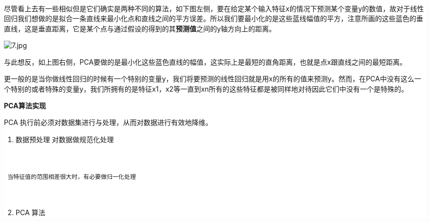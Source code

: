  尽管看上去有一些相似但是它们确实是两种不同的算法，如下图左侧，要在给定某个输入特征x的情况下预测某个变量y的数值，故对于线性回归我们想做的是拟合一条直线来最小化点和直线之间的平方误差。所以我们要最小化的是这些蓝线幅值的平方，注意所画的这些蓝色的垂直线，这是垂直距离，它是某个点与通过假设的得到的其**预测值**之间的y轴方向上的距离。

![7.jpg](http://wx3.sinaimg.cn/mw690/7b8d2108gy1fhm4qq6btjj20fp06m0sw.jpg)

 与此想反，如上图右侧，PCA要做的是最小化这些蓝色直线的幅值，这实际上是最短的直角距离，也就是点x跟直线之间的最短距离。

 更一般的是当你做线性回归的时候有一个特别的变量y，我们将要预测的线性回归就是用x的所有的值来预测y。然而，在PCA中没有这么一个特别的或者特殊的变量y，我们所拥有的是特征x1，x2等一直到xn所有的这些特征都是被同样地对待因此它们中没有一个是特殊的。

   **PCA算法实现**

   PCA 执行前必须对数据集进行与处理，从而对数据进行有效地降维。
   1. 数据预处理
     对数据做规范化处理

     ​

     当特征值的范围相差很大时，有必要做归一化处理

     ​

   2. PCA 算法